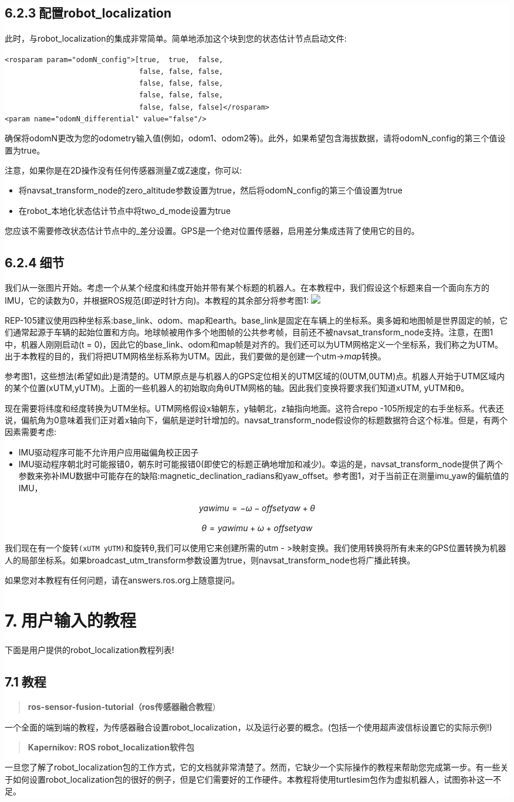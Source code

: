 ## 6.2.3 配置robot_localization
此时，与robot_localization的集成非常简单。简单地添加这个块到您的状态估计节点启动文件:


```shell
<rosparam param="odomN_config">[true,  true,  false,
                                false, false, false,
                                false, false, false,
                                false, false, false,
                                false, false, false]</rosparam>
<param name="odomN_differential" value="false"/>
```
确保将odomN更改为您的odometry输入值(例如，odom1、odom2等)。此外，如果希望包含海拔数据，请将odomN_config的第三个值设置为true。

注意，如果你是在2D操作没有任何传感器测量Z或Z速度，你可以:

- 将navsat_transform_node的zero_altitude参数设置为true，然后将odomN_config的第三个值设置为true

- 在robot_本地化状态估计节点中将two_d_mode设置为true

您应该不需要修改状态估计节点中的_差分设置。GPS是一个绝对位置传感器，启用差分集成违背了使用它的目的。
## 6.2.4 细节
我们从一张图片开始。考虑一个从某个经度和纬度开始并带有某个标题的机器人。在本教程中，我们假设这个标题来自一个面向东方的IMU，它的读数为0，并根据ROS规范(即逆时针方向)。本教程的其余部分将参考图1:
![](https://ftp.bmp.ovh/imgs/2019/11/f6c23132b4c84c8e.png)

REP-105建议使用四种坐标系:base_link、odom、map和earth。base_link是固定在车辆上的坐标系。奥多姆和地图帧是世界固定的帧，它们通常起源于车辆的起始位置和方向。地球帧被用作多个地图帧的公共参考帧，目前还不被navsat_transform_node支持。注意，在图1中，机器人刚刚启动(t = 0)，因此它的base_link、odom和map帧是对齐的。我们还可以为UTM网格定义一个坐标系，我们称之为UTM。出于本教程的目的，我们将把UTM网格坐标系称为UTM。因此，我们要做的是创建一个utm->*map*转换。

参考图1，这些想法(希望如此)是清楚的。UTM原点是与机器人的GPS定位相关的UTM区域的(0UTM,0UTM)点。机器人开始于UTM区域内的某个位置(xUTM,yUTM)。上面的一些机器人的初始取向角θUTM网格的轴。因此我们变换将要求我们知道xUTM, yUTM和θ。

现在需要将纬度和经度转换为UTM坐标。UTM网格假设x轴朝东，y轴朝北，z轴指向地面。这符合repo -105所规定的右手坐标系。代表还说，偏航角为0意味着我们正对着x轴向下，偏航是逆时针增加的。navsat_transform_node假设你的标题数据符合这个标准。但是，有两个因素需要考虑:

- IMU驱动程序可能不允许用户应用磁偏角校正因子
- IMU驱动程序朝北时可能报错0，朝东时可能报错0(即使它的标题正确地增加和减少)。幸运的是，navsat_transform_node提供了两个参数来弥补IMU数据中可能存在的缺陷:magnetic_declination_radians和yaw_offset。参考图1，对于当前正在测量imu_yaw的偏航值的IMU，
```math
    yawimu=−ω−offsetyaw+θ
```
```math
    θ=yawimu+ω+offsetyaw
 ```   
我们现在有一个旋转`(xUTM yUTM)`和旋转θ,我们可以使用它来创建所需的utm - >映射变换。我们使用转换将所有未来的GPS位置转换为机器人的局部坐标系。如果broadcast_utm_transform参数设置为true，则navsat_transform_node也将广播此转换。

如果您对本教程有任何问题，请在answers.ros.org上随意提问。

# 7. 用户输入的教程
下面是用户提供的robot_localization教程列表!
## 7.1 教程
> **ros-sensor-fusion-tutorial（ros传感器融合教程**）

一个全面的端到端的教程，为传感器融合设置robot_localization，以及运行必要的概念。(包括一个使用超声波信标设置它的实际示例!)
> **Kapernikov: ROS robot_localization软件包**

一旦您了解了robot_localization包的工作方式，它的文档就非常清楚了。然而，它缺少一个实际操作的教程来帮助您完成第一步。有一些关于如何设置robot_localization包的很好的例子，但是它们需要好的工作硬件。本教程将使用turtlesim包作为虚拟机器人，试图弥补这一不足。
